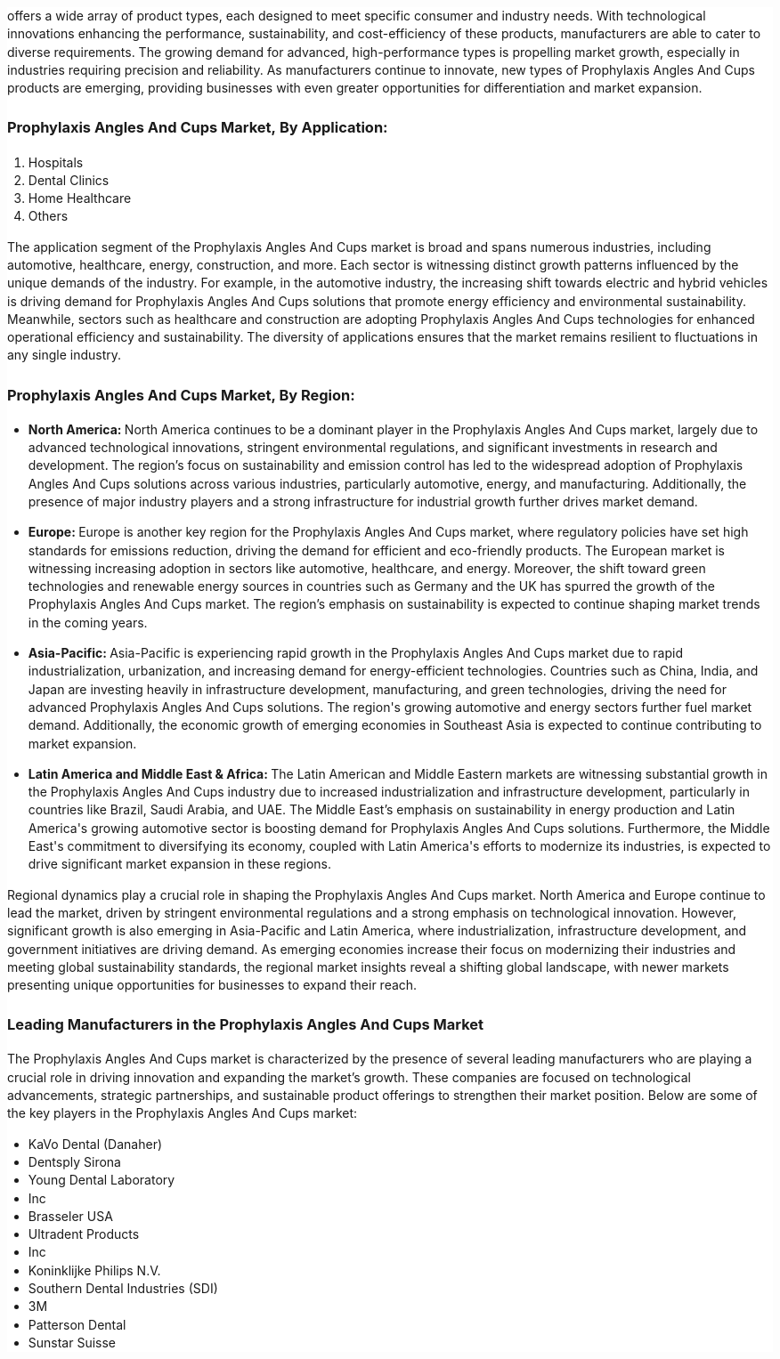 offers a wide array of product types, each designed to meet specific consumer and industry needs. With technological innovations enhancing the performance, sustainability, and cost-efficiency of these products, manufacturers are able to cater to diverse requirements. The growing demand for advanced, high-performance types is propelling market growth, especially in industries requiring precision and reliability. As manufacturers continue to innovate, new types of Prophylaxis Angles And Cups products are emerging, providing businesses with even greater opportunities for differentiation and market expansion.</p><h3>Prophylaxis Angles And Cups Market,&nbsp;By Application:</h3><ol><li>Hospitals<li> Dental Clinics<li> Home Healthcare<li> Others</li></ol><p>The application segment of the Prophylaxis Angles And Cups market is broad and spans numerous industries, including automotive, healthcare, energy, construction, and more. Each sector is witnessing distinct growth patterns influenced by the unique demands of the industry. For example, in the automotive industry, the increasing shift towards electric and hybrid vehicles is driving demand for Prophylaxis Angles And Cups solutions that promote energy efficiency and environmental sustainability. Meanwhile, sectors such as healthcare and construction are adopting Prophylaxis Angles And Cups technologies for enhanced operational efficiency and sustainability. The diversity of applications ensures that the market remains resilient to fluctuations in any single industry.</p><h3>Prophylaxis Angles And Cups Market, By Region:</h3><ul><li><p><strong>North America:&nbsp;</strong>North America continues to be a dominant player in the Prophylaxis Angles And Cups market, largely due to advanced technological innovations, stringent environmental regulations, and significant investments in research and development. The region&rsquo;s focus on sustainability and emission control has led to the widespread adoption of Prophylaxis Angles And Cups solutions across various industries, particularly automotive, energy, and manufacturing. Additionally, the presence of major industry players and a strong infrastructure for industrial growth further drives market demand.</p></li><li><p><strong><strong>Europe:&nbsp;</strong></strong>Europe is another key region for the Prophylaxis Angles And Cups market, where regulatory policies have set high standards for emissions reduction, driving the demand for efficient and eco-friendly products. The European market is witnessing increasing adoption in sectors like automotive, healthcare, and energy. Moreover, the shift toward green technologies and renewable energy sources in countries such as Germany and the UK has spurred the growth of the Prophylaxis Angles And Cups market. The region&rsquo;s emphasis on sustainability is expected to continue shaping market trends in the coming years.</p></li><li><p><strong><strong>Asia-Pacific:&nbsp;</strong></strong>Asia-Pacific is experiencing rapid growth in the Prophylaxis Angles And Cups market due to rapid industrialization, urbanization, and increasing demand for energy-efficient technologies. Countries such as China, India, and Japan are investing heavily in infrastructure development, manufacturing, and green technologies, driving the need for advanced Prophylaxis Angles And Cups solutions. The region's growing automotive and energy sectors further fuel market demand. Additionally, the economic growth of emerging economies in Southeast Asia is expected to continue contributing to market expansion.</p></li><li><p><strong><strong>Latin America and Middle East &amp; Africa:&nbsp;</strong></strong>The Latin American and Middle Eastern markets are witnessing substantial growth in the Prophylaxis Angles And Cups industry due to increased industrialization and infrastructure development, particularly in countries like Brazil, Saudi Arabia, and UAE. The Middle East&rsquo;s emphasis on sustainability in energy production and Latin America's growing automotive sector is boosting demand for Prophylaxis Angles And Cups solutions. Furthermore, the Middle East's commitment to diversifying its economy, coupled with Latin America's efforts to modernize its industries, is expected to drive significant market expansion in these regions.</p></li></ul><p>Regional dynamics play a crucial role in shaping the Prophylaxis Angles And Cups market. North America and Europe continue to lead the market, driven by stringent environmental regulations and a strong emphasis on technological innovation. However, significant growth is also emerging in Asia-Pacific and Latin America, where industrialization, infrastructure development, and government initiatives are driving demand. As emerging economies increase their focus on modernizing their industries and meeting global sustainability standards, the regional market insights reveal a shifting global landscape, with newer markets presenting unique opportunities for businesses to expand their reach.</p><h3><strong>Leading Manufacturers in the Prophylaxis Angles And Cups Market</strong></h3><p>The Prophylaxis Angles And Cups market is characterized by the presence of several leading manufacturers who are playing a crucial role in driving innovation and expanding the market&rsquo;s growth. These companies are focused on technological advancements, strategic partnerships, and sustainable product offerings to strengthen their market position. Below are some of the key players in the Prophylaxis Angles And Cups market:</p></div><div class="article-main__content" data-test-id="publishing-text-block"><ul><li><span class="">KaVo Dental (Danaher)<li> Dentsply Sirona<li> Young Dental Laboratory<li> Inc<li> Brasseler USA<li> Ultradent Products<li> Inc<li> Koninklijke Philips N.V.<li> Southern Dental Industries (SDI)<li> 3M<li> Patterson Dental<li> Sunstar Suisse